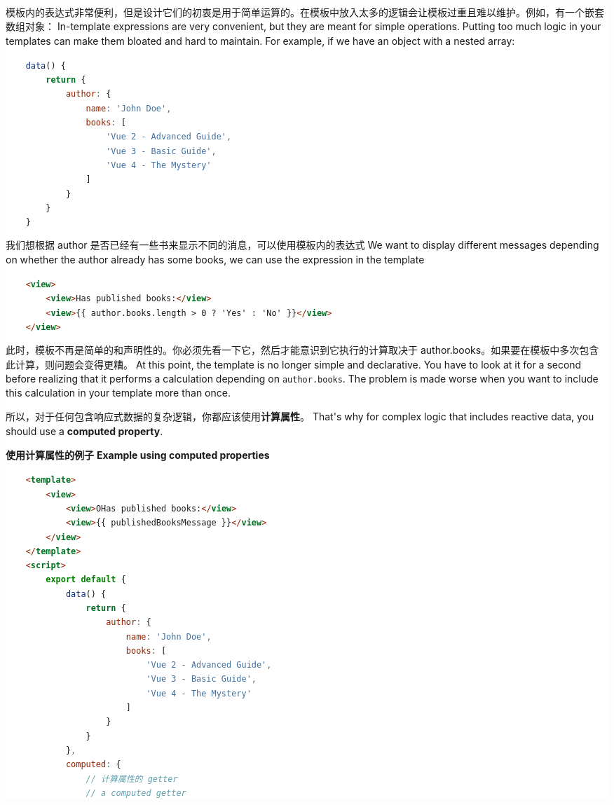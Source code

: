 模板内的表达式非常便利，但是设计它们的初衷是用于简单运算的。在模板中放入太多的逻辑会让模板过重且难以维护。例如，有一个嵌套数组对象：
In-template expressions are very convenient, but they are meant for simple operations. Putting too much logic in your templates can make them bloated and hard to maintain. For example, if we have an object with a nested array:

```js
	data() {
		return {
			author: {
				name: 'John Doe',
				books: [
					'Vue 2 - Advanced Guide',
					'Vue 3 - Basic Guide',
					'Vue 4 - The Mystery'
				]
			}
		}
	}
```


我们想根据 author 是否已经有一些书来显示不同的消息，可以使用模板内的表达式
We want to display different messages depending on whether the author already has some books, we can use the expression in the template


```html
	<view>
		<view>Has published books:</view>
		<view>{{ author.books.length > 0 ? 'Yes' : 'No' }}</view>
	</view>
```

此时，模板不再是简单的和声明性的。你必须先看一下它，然后才能意识到它执行的计算取决于 author.books。如果要在模板中多次包含此计算，则问题会变得更糟。
At this point, the template is no longer simple and declarative. You have to look at it for a second before realizing that it performs a calculation depending on `author.books`. The problem is made worse when you want to include this calculation in your template more than once.

所以，对于任何包含响应式数据的复杂逻辑，你都应该使用**计算属性**。
That's why for complex logic that includes reactive data, you should use a **computed property**.


**使用计算属性的例子**
**Example using computed properties**

```html
	<template>
		<view>
			<view>OHas published books:</view>
			<view>{{ publishedBooksMessage }}</view>
		</view>
	</template>
	<script>
		export default {
			data() {
				return {
					author: {
						name: 'John Doe',
						books: [
							'Vue 2 - Advanced Guide',
							'Vue 3 - Basic Guide',
							'Vue 4 - The Mystery'
						]
					}
				}
			},
			computed: {
				// 计算属性的 getter
				// a computed getter
```